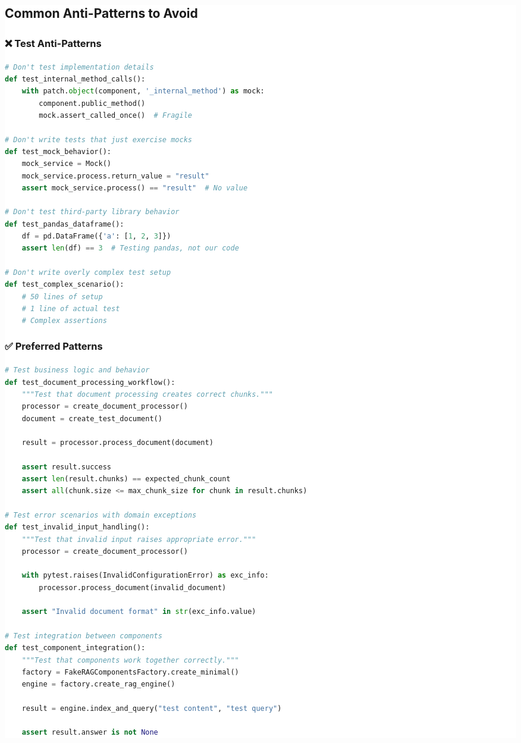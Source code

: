## Common Anti-Patterns to Avoid

### ❌ Test Anti-Patterns

```python
# Don't test implementation details
def test_internal_method_calls():
    with patch.object(component, '_internal_method') as mock:
        component.public_method()
        mock.assert_called_once()  # Fragile

# Don't write tests that just exercise mocks
def test_mock_behavior():
    mock_service = Mock()
    mock_service.process.return_value = "result"
    assert mock_service.process() == "result"  # No value

# Don't test third-party library behavior
def test_pandas_dataframe():
    df = pd.DataFrame({'a': [1, 2, 3]})
    assert len(df) == 3  # Testing pandas, not our code

# Don't write overly complex test setup
def test_complex_scenario():
    # 50 lines of setup
    # 1 line of actual test
    # Complex assertions
```

### ✅ Preferred Patterns

```python
# Test business logic and behavior
def test_document_processing_workflow():
    """Test that document processing creates correct chunks."""
    processor = create_document_processor()
    document = create_test_document()
    
    result = processor.process_document(document)
    
    assert result.success
    assert len(result.chunks) == expected_chunk_count
    assert all(chunk.size <= max_chunk_size for chunk in result.chunks)

# Test error scenarios with domain exceptions
def test_invalid_input_handling():
    """Test that invalid input raises appropriate error."""
    processor = create_document_processor()
    
    with pytest.raises(InvalidConfigurationError) as exc_info:
        processor.process_document(invalid_document)
    
    assert "Invalid document format" in str(exc_info.value)

# Test integration between components
def test_component_integration():
    """Test that components work together correctly."""
    factory = FakeRAGComponentsFactory.create_minimal()
    engine = factory.create_rag_engine()
    
    result = engine.index_and_query("test content", "test query")
    
    assert result.answer is not None
```